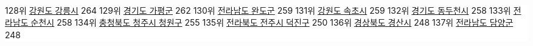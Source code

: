   <tr>
    <td>128위</td>
    <td><a href="/실거래가/2021/06/27/42150.html">강원도 강릉시</a></td>
    <td>264</td>
  </tr>

  <tr>
    <td>129위</td>
    <td><a href="/실거래가/2021/06/27/41820.html">경기도 가평군</a></td>
    <td>262</td>
  </tr>

  <tr>
    <td>130위</td>
    <td><a href="/실거래가/2021/06/27/46890.html">전라남도 완도군</a></td>
    <td>259</td>
  </tr>

  <tr>
    <td>131위</td>
    <td><a href="/실거래가/2021/06/27/42210.html">강원도 속초시</a></td>
    <td>259</td>
  </tr>

  <tr>
    <td>132위</td>
    <td><a href="/실거래가/2021/06/27/41250.html">경기도 동두천시</a></td>
    <td>258</td>
  </tr>

  <tr>
    <td>133위</td>
    <td><a href="/실거래가/2021/06/27/46150.html">전라남도 순천시</a></td>
    <td>258</td>
  </tr>

  <tr>
    <td>134위</td>
    <td><a href="/실거래가/2021/06/27/43114.html">충청북도 청주시 청원구</a></td>
    <td>255</td>
  </tr>

  <tr>
    <td>135위</td>
    <td><a href="/실거래가/2021/06/27/45113.html">전라북도 전주시 덕진구</a></td>
    <td>250</td>
  </tr>

  <tr>
    <td>136위</td>
    <td><a href="/실거래가/2021/06/27/47290.html">경상북도 경산시</a></td>
    <td>248</td>
  </tr>

  <tr>
    <td>137위</td>
    <td><a href="/실거래가/2021/06/27/46710.html">전라남도 담양군</a></td>
    <td>248</td>
  </tr>
